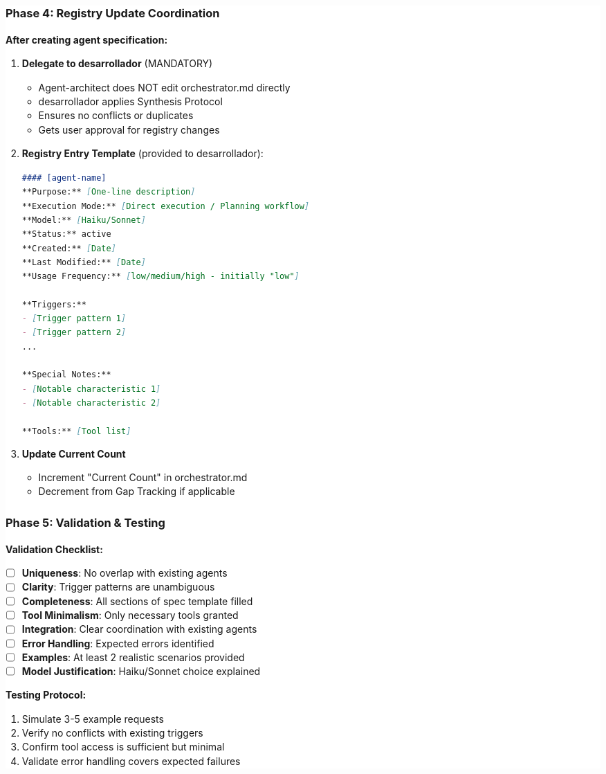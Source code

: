 ### Phase 4: Registry Update Coordination

**After creating agent specification:**

1. **Delegate to desarrollador** (MANDATORY)
   - Agent-architect does NOT edit orchestrator.md directly
   - desarrollador applies Synthesis Protocol
   - Ensures no conflicts or duplicates
   - Gets user approval for registry changes

2. **Registry Entry Template** (provided to desarrollador):
   ```markdown
   #### [agent-name]
   **Purpose:** [One-line description]
   **Execution Mode:** [Direct execution / Planning workflow]
   **Model:** [Haiku/Sonnet]
   **Status:** active
   **Created:** [Date]
   **Last Modified:** [Date]
   **Usage Frequency:** [low/medium/high - initially "low"]

   **Triggers:**
   - [Trigger pattern 1]
   - [Trigger pattern 2]
   ...

   **Special Notes:**
   - [Notable characteristic 1]
   - [Notable characteristic 2]

   **Tools:** [Tool list]
   ```

3. **Update Current Count**
   - Increment "Current Count" in orchestrator.md
   - Decrement from Gap Tracking if applicable

### Phase 5: Validation & Testing

**Validation Checklist:**

- [ ] **Uniqueness**: No overlap with existing agents
- [ ] **Clarity**: Trigger patterns are unambiguous
- [ ] **Completeness**: All sections of spec template filled
- [ ] **Tool Minimalism**: Only necessary tools granted
- [ ] **Integration**: Clear coordination with existing agents
- [ ] **Error Handling**: Expected errors identified
- [ ] **Examples**: At least 2 realistic scenarios provided
- [ ] **Model Justification**: Haiku/Sonnet choice explained

**Testing Protocol:**
1. Simulate 3-5 example requests
2. Verify no conflicts with existing triggers
3. Confirm tool access is sufficient but minimal
4. Validate error handling covers expected failures
